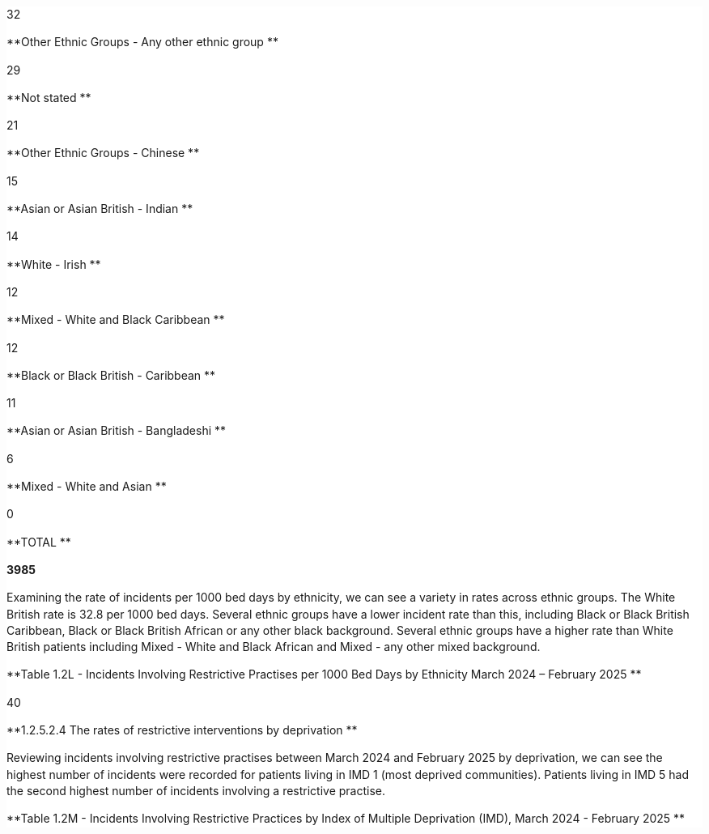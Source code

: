 32

**Other Ethnic Groups - Any other ethnic group **

29

**Not stated **

21

**Other Ethnic Groups - Chinese **

15

**Asian or Asian British - Indian **

14

**White - Irish **

12

**Mixed - White and Black Caribbean **

12

**Black or Black British - Caribbean **

11

**Asian or Asian British - Bangladeshi **

6

**Mixed - White and Asian **

0 

**TOTAL **

**3985**

Examining the rate of incidents per 1000 bed days by ethnicity, we can see a variety in rates across ethnic groups. The White British rate is 32.8 per 1000 bed days. Several ethnic groups have a lower incident rate than this, including Black or Black British Caribbean, Black or Black British African or any other black background. Several ethnic groups have a higher rate than White British patients including Mixed - White and Black African and Mixed - any other mixed background. 

**Table 1.2L - Incidents Involving Restrictive Practises per 1000 Bed Days by Ethnicity March 2024 – February 2025 **

40 





**1.2.5.2.4 The rates of restrictive interventions by deprivation **

Reviewing incidents involving restrictive practises between March 2024 and February 2025 by deprivation, we can see the highest number of incidents were recorded for patients living in IMD 1 \(most deprived communities\). Patients living in IMD 5 had the second highest number of incidents involving a restrictive practise. 

**Table 1.2M - Incidents Involving Restrictive Practices by Index of Multiple Deprivation \(IMD\), March 2024 - February 2025 **
